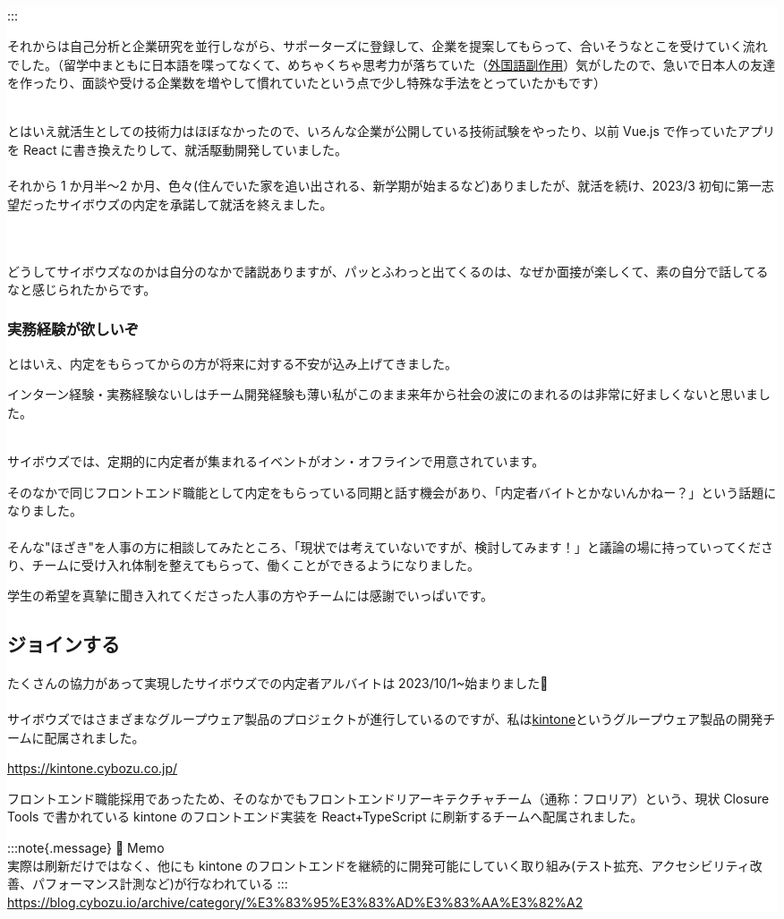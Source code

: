 :::

それからは自己分析と企業研究を並行しながら、サポーターズに登録して、企業を提案してもらって、合いそうなとこを受けていく流れでした。（留学中まともに日本語を喋ってなくて、めちゃくちゃ思考力が落ちていた（[外国語副作用](https://ja.wikipedia.org/wiki/%E5%A4%96%E5%9B%BD%E8%AA%9E%E5%89%AF%E4%BD%9C%E7%94%A8)）気がしたので、急いで日本人の友達を作ったり、面談や受ける企業数を増やして慣れていたという点で少し特殊な手法をとっていたかもです）
<br/>
<br/>

とはいえ就活生としての技術力はほぼなかったので、いろんな企業が公開している技術試験をやったり、以前 Vue.js で作っていたアプリを React に書き換えたりして、就活駆動開発していました。
<br/>
<br/>
それから 1 か月半〜2 か月、色々(住んでいた家を追い出される、新学期が始まるなど)ありましたが、就活を続け、2023/3 初旬に第一志望だったサイボウズの内定を承諾して就活を終えました。

<br/>
<br/>
どうしてサイボウズなのかは自分のなかで諸説ありますが、パッとふわっと出てくるのは、なぜか面接が楽しくて、素の自分で話してるなと感じられたからです。

### 実務経験が欲しいぞ

とはいえ、内定をもらってからの方が将来に対する不安が込み上げてきました。

インターン経験・実務経験ないしはチーム開発経験も薄い私がこのまま来年から社会の波にのまれるのは非常に好ましくないと思いました。
<br/>
<br/>

サイボウズでは、定期的に内定者が集まれるイベントがオン・オフラインで用意されています。


そのなかで同じフロントエンド職能として内定をもらっている同期と話す機会があり、「内定者バイトとかないんかねー？」という話題になりました。
<br/>
<br/>
そんな"ほざき"を人事の方に相談してみたところ、「現状では考えていないですが、検討してみます！」と議論の場に持っていってくださり、チームに受け入れ体制を整えてもらって、働くことができるようになりました。

学生の希望を真摯に聞き入れてくださった人事の方やチームには感謝でいっぱいです。

## ジョインする

たくさんの協力があって実現したサイボウズでの内定者アルバイトは 2023/10/1~始まりました🌷
<br/>
<br/>
サイボウズではさまざまなグループウェア製品のプロジェクトが進行しているのですが、私は[kintone](https://kintone.cybozu.co.jp/)というグループウェア製品の開発チームに配属されました。

<https://kintone.cybozu.co.jp/>

フロントエンド職能採用であったため、そのなかでもフロントエンドリアーキテクチャチーム（通称：フロリア）という、現状 Closure Tools で書かれている kintone のフロントエンド実装を React+TypeScript に刷新するチームへ配属されました。

:::note{.message}
📝 Memo
<br/>
実際は刷新だけではなく、他にも kintone のフロントエンドを継続的に開発可能にしていく取り組み(テスト拡充、アクセシビリティ改善、パフォーマンス計測など)が行なわれている
:::
<https://blog.cybozu.io/archive/category/%E3%83%95%E3%83%AD%E3%83%AA%E3%82%A2>
